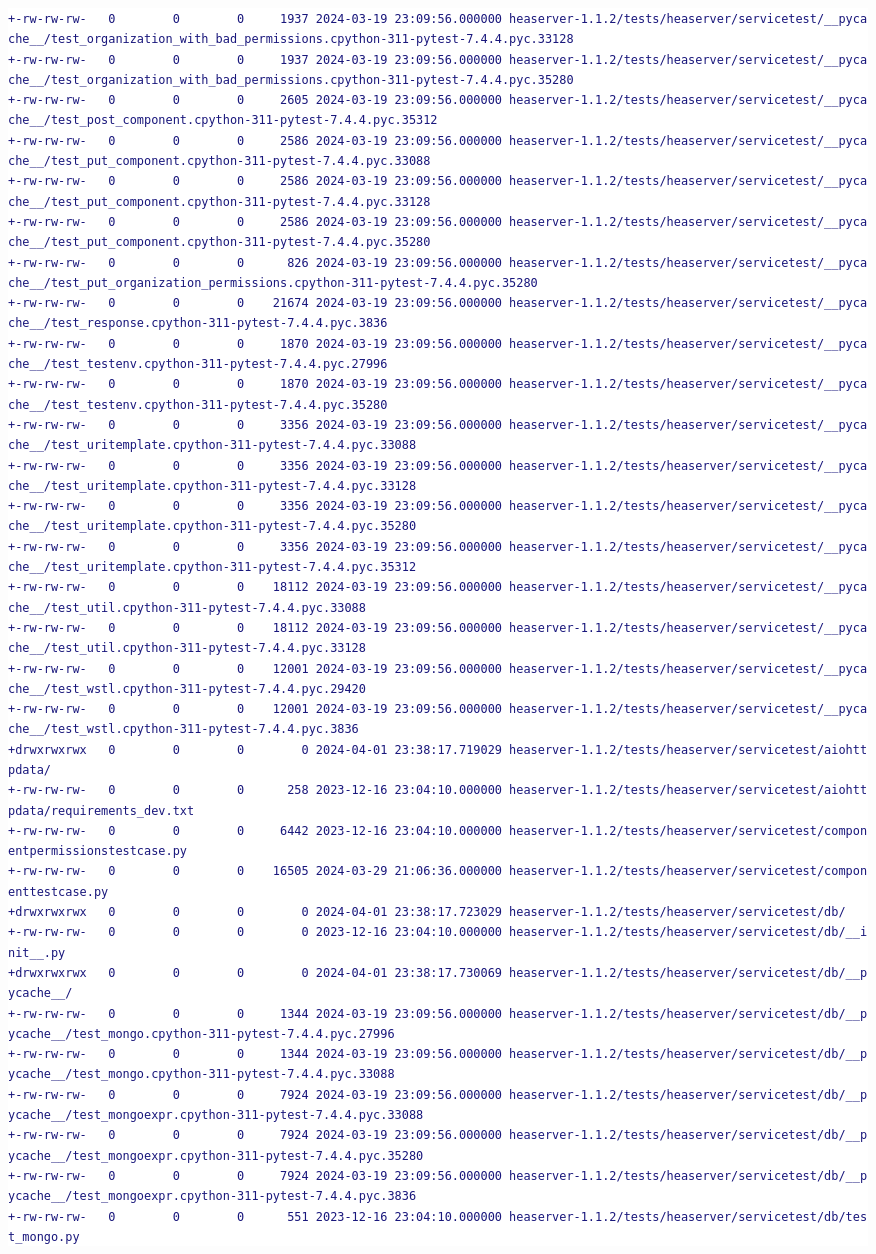 ```diff
+-rw-rw-rw-   0        0        0     1937 2024-03-19 23:09:56.000000 heaserver-1.1.2/tests/heaserver/servicetest/__pycache__/test_organization_with_bad_permissions.cpython-311-pytest-7.4.4.pyc.33128
+-rw-rw-rw-   0        0        0     1937 2024-03-19 23:09:56.000000 heaserver-1.1.2/tests/heaserver/servicetest/__pycache__/test_organization_with_bad_permissions.cpython-311-pytest-7.4.4.pyc.35280
+-rw-rw-rw-   0        0        0     2605 2024-03-19 23:09:56.000000 heaserver-1.1.2/tests/heaserver/servicetest/__pycache__/test_post_component.cpython-311-pytest-7.4.4.pyc.35312
+-rw-rw-rw-   0        0        0     2586 2024-03-19 23:09:56.000000 heaserver-1.1.2/tests/heaserver/servicetest/__pycache__/test_put_component.cpython-311-pytest-7.4.4.pyc.33088
+-rw-rw-rw-   0        0        0     2586 2024-03-19 23:09:56.000000 heaserver-1.1.2/tests/heaserver/servicetest/__pycache__/test_put_component.cpython-311-pytest-7.4.4.pyc.33128
+-rw-rw-rw-   0        0        0     2586 2024-03-19 23:09:56.000000 heaserver-1.1.2/tests/heaserver/servicetest/__pycache__/test_put_component.cpython-311-pytest-7.4.4.pyc.35280
+-rw-rw-rw-   0        0        0      826 2024-03-19 23:09:56.000000 heaserver-1.1.2/tests/heaserver/servicetest/__pycache__/test_put_organization_permissions.cpython-311-pytest-7.4.4.pyc.35280
+-rw-rw-rw-   0        0        0    21674 2024-03-19 23:09:56.000000 heaserver-1.1.2/tests/heaserver/servicetest/__pycache__/test_response.cpython-311-pytest-7.4.4.pyc.3836
+-rw-rw-rw-   0        0        0     1870 2024-03-19 23:09:56.000000 heaserver-1.1.2/tests/heaserver/servicetest/__pycache__/test_testenv.cpython-311-pytest-7.4.4.pyc.27996
+-rw-rw-rw-   0        0        0     1870 2024-03-19 23:09:56.000000 heaserver-1.1.2/tests/heaserver/servicetest/__pycache__/test_testenv.cpython-311-pytest-7.4.4.pyc.35280
+-rw-rw-rw-   0        0        0     3356 2024-03-19 23:09:56.000000 heaserver-1.1.2/tests/heaserver/servicetest/__pycache__/test_uritemplate.cpython-311-pytest-7.4.4.pyc.33088
+-rw-rw-rw-   0        0        0     3356 2024-03-19 23:09:56.000000 heaserver-1.1.2/tests/heaserver/servicetest/__pycache__/test_uritemplate.cpython-311-pytest-7.4.4.pyc.33128
+-rw-rw-rw-   0        0        0     3356 2024-03-19 23:09:56.000000 heaserver-1.1.2/tests/heaserver/servicetest/__pycache__/test_uritemplate.cpython-311-pytest-7.4.4.pyc.35280
+-rw-rw-rw-   0        0        0     3356 2024-03-19 23:09:56.000000 heaserver-1.1.2/tests/heaserver/servicetest/__pycache__/test_uritemplate.cpython-311-pytest-7.4.4.pyc.35312
+-rw-rw-rw-   0        0        0    18112 2024-03-19 23:09:56.000000 heaserver-1.1.2/tests/heaserver/servicetest/__pycache__/test_util.cpython-311-pytest-7.4.4.pyc.33088
+-rw-rw-rw-   0        0        0    18112 2024-03-19 23:09:56.000000 heaserver-1.1.2/tests/heaserver/servicetest/__pycache__/test_util.cpython-311-pytest-7.4.4.pyc.33128
+-rw-rw-rw-   0        0        0    12001 2024-03-19 23:09:56.000000 heaserver-1.1.2/tests/heaserver/servicetest/__pycache__/test_wstl.cpython-311-pytest-7.4.4.pyc.29420
+-rw-rw-rw-   0        0        0    12001 2024-03-19 23:09:56.000000 heaserver-1.1.2/tests/heaserver/servicetest/__pycache__/test_wstl.cpython-311-pytest-7.4.4.pyc.3836
+drwxrwxrwx   0        0        0        0 2024-04-01 23:38:17.719029 heaserver-1.1.2/tests/heaserver/servicetest/aiohttpdata/
+-rw-rw-rw-   0        0        0      258 2023-12-16 23:04:10.000000 heaserver-1.1.2/tests/heaserver/servicetest/aiohttpdata/requirements_dev.txt
+-rw-rw-rw-   0        0        0     6442 2023-12-16 23:04:10.000000 heaserver-1.1.2/tests/heaserver/servicetest/componentpermissionstestcase.py
+-rw-rw-rw-   0        0        0    16505 2024-03-29 21:06:36.000000 heaserver-1.1.2/tests/heaserver/servicetest/componenttestcase.py
+drwxrwxrwx   0        0        0        0 2024-04-01 23:38:17.723029 heaserver-1.1.2/tests/heaserver/servicetest/db/
+-rw-rw-rw-   0        0        0        0 2023-12-16 23:04:10.000000 heaserver-1.1.2/tests/heaserver/servicetest/db/__init__.py
+drwxrwxrwx   0        0        0        0 2024-04-01 23:38:17.730069 heaserver-1.1.2/tests/heaserver/servicetest/db/__pycache__/
+-rw-rw-rw-   0        0        0     1344 2024-03-19 23:09:56.000000 heaserver-1.1.2/tests/heaserver/servicetest/db/__pycache__/test_mongo.cpython-311-pytest-7.4.4.pyc.27996
+-rw-rw-rw-   0        0        0     1344 2024-03-19 23:09:56.000000 heaserver-1.1.2/tests/heaserver/servicetest/db/__pycache__/test_mongo.cpython-311-pytest-7.4.4.pyc.33088
+-rw-rw-rw-   0        0        0     7924 2024-03-19 23:09:56.000000 heaserver-1.1.2/tests/heaserver/servicetest/db/__pycache__/test_mongoexpr.cpython-311-pytest-7.4.4.pyc.33088
+-rw-rw-rw-   0        0        0     7924 2024-03-19 23:09:56.000000 heaserver-1.1.2/tests/heaserver/servicetest/db/__pycache__/test_mongoexpr.cpython-311-pytest-7.4.4.pyc.35280
+-rw-rw-rw-   0        0        0     7924 2024-03-19 23:09:56.000000 heaserver-1.1.2/tests/heaserver/servicetest/db/__pycache__/test_mongoexpr.cpython-311-pytest-7.4.4.pyc.3836
+-rw-rw-rw-   0        0        0      551 2023-12-16 23:04:10.000000 heaserver-1.1.2/tests/heaserver/servicetest/db/test_mongo.py
```